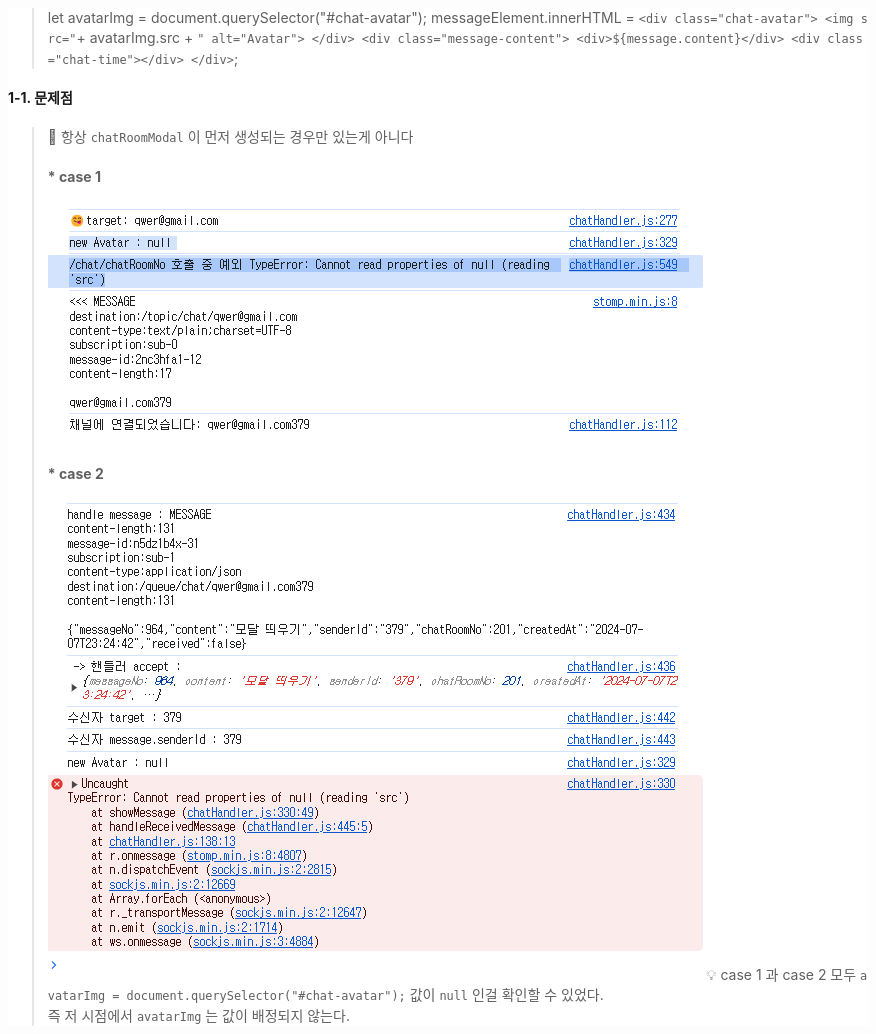 > let avatarImg = document.querySelector("#chat-avatar");
> messageElement.innerHTML = `
>            <div class="chat-avatar">
>            <img src=" `+ avatarImg.src + ` " alt="Avatar">
>            </div>
>            <div class="message-content">
>            <div>${message.content}</div>
>            <div class="chat-time"></div>
>            </div>
>        `;
> ```
> 
#### 1-1. 문제점 

> 📌 항상 `chatRoomModal` 이 먼저 생성되는 경우만 있는게 아니다    
> #### * case 1
> ![img_1.png](img_1.png)
> #### * case 2
> ![img_2.png](img_2.png)
> 💡 case 1 과 case 2 모두 `avatarImg = document.querySelector("#chat-avatar");`
> 값이 `null` 인걸 확인할 수 있었다.   
> 즉 저 시점에서 `avatarImg` 는 값이 배정되지 않는다.

